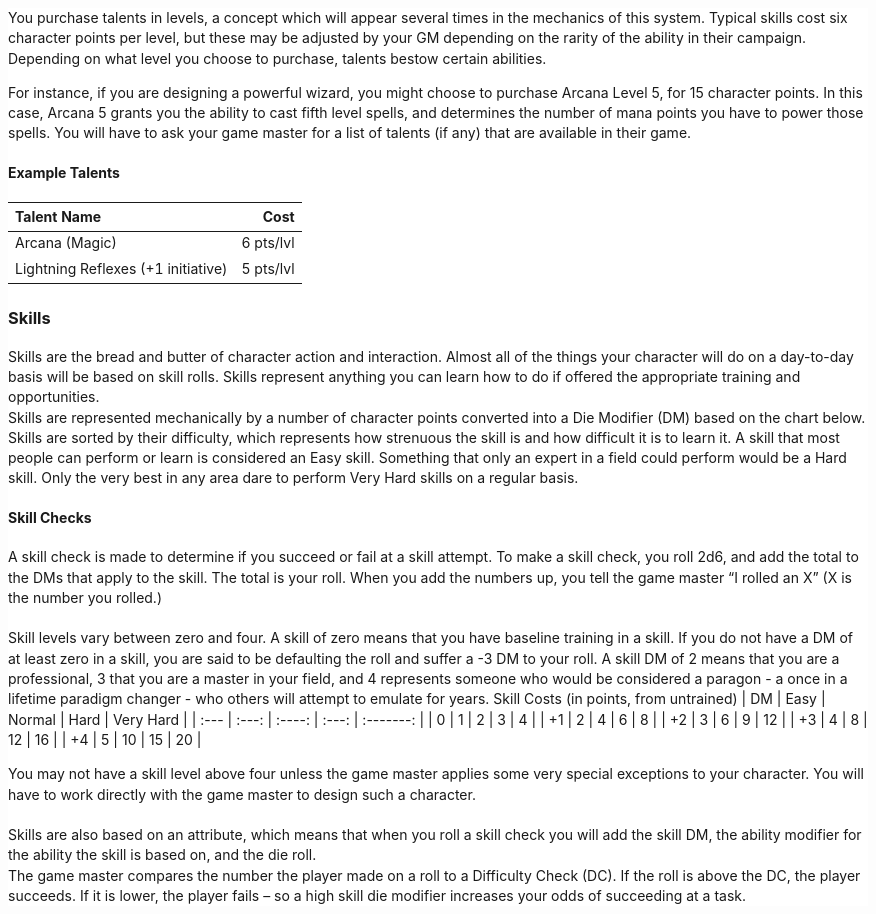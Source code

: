 You purchase talents in levels, a concept which will appear several times in the mechanics of this system. Typical skills cost six character points per level, but these may be adjusted by your GM depending on the rarity of the ability in their campaign. Depending on what level you choose to purchase, talents bestow certain abilities.<br/>

For instance, if you are designing a powerful wizard, you might choose to purchase Arcana Level 5, for 15 character points. In this case, Arcana 5 grants you the ability to cast fifth level spells, and determines the number of mana points you have to power those spells. You will have to ask your game master for a list of talents (if any) that are available in their game.

#### Example Talents 
| Talent Name                        |      Cost |
| :--------------------------------- | --------: |
| Arcana (Magic)                     | 6 pts/lvl |
| Lightning Reflexes (+1 initiative) | 5 pts/lvl |

### Skills 
Skills are the bread and butter of character action and interaction. Almost all of the things your character will do on a day-to-day basis will be based on skill rolls. Skills represent anything you can learn how to do if offered the appropriate training and opportunities. <br/>
Skills are represented mechanically by a number of character points converted into a Die Modifier (DM) based on the chart below. Skills are sorted by their difficulty, which represents how strenuous the skill is and how difficult it is to learn it. A skill that most people can perform or learn is considered an Easy skill. Something that only an expert in a field could perform would be a Hard skill. Only the very best in any area dare to perform Very Hard skills on a regular basis.

#### Skill Checks 
A skill check is made to determine if you succeed or fail at a skill attempt. To make a skill check, you roll 2d6, and add the total to the DMs that apply to the skill. The total is your roll. When you add the numbers up, you tell the game master “I rolled an X” (X is the number you rolled.)<br/>
<br/>
Skill levels vary between zero and four. A skill of zero means that you have baseline training in a skill. If you do not have a DM of at least zero in a skill, you are said to be defaulting the roll and suffer a -3 DM to your roll. A skill DM of 2 means that you are a professional, 3 that you are a master in your field, and 4 represents someone who would be considered a paragon - a once in a lifetime paradigm changer - who others will attempt to emulate for years.
Skill Costs (in points, from untrained) 
| DM   | Easy  | Normal | Hard  | Very Hard |
| :--- | :---: | :----: | :---: | :-------: |
| 0    |   1   |   2    |   3   |     4     |
| +1   |   2   |   4    |   6   |     8     |
| +2   |   3   |   6    |   9   |    12     |
| +3   |   4   |   8    |  12   |    16     |
| +4   |   5   |   10   |  15   |    20     |

You may not have a skill level above four unless the game master applies some very special exceptions to your character. You will have to work directly with the game master to design such a character.<br/>
<br/>
Skills are also based on an attribute, which means that when you roll a skill check you will add the skill DM, the ability modifier for the ability the skill is based on, and the die roll.<br/>
The game master compares the number the player made on a roll to a Difficulty Check (DC). If the roll is above the DC, the player succeeds. If it is lower, the player fails – so a high skill die modifier increases your odds of succeeding at a task. 
